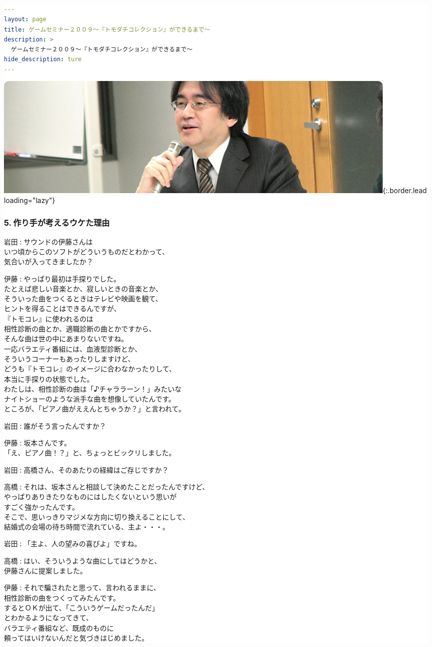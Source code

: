 ```yaml
---
layout: page
title: ゲームセミナー２００９〜『トモダチコレクション』ができるまで〜
description: >
  ゲームセミナー２００９〜『トモダチコレクション』ができるまで〜
hide_description: ture
---
```


![](/others/interviews/jp/etc/seminar2009/vol1/img/mainvisual5.jpg){:.border.lead loading="lazy"}

### 5. 作り手が考えるウケた理由

岩田
: サウンドの伊藤さんは<br>いつ頃からこのソフトがどういうものだとわかって、<br>気合いが入ってきましたか？

伊藤
: やっぱり最初は手探りでした。<br>たとえば悲しい音楽とか、寂しいときの音楽とか、<br>そういった曲をつくるときはテレビや映画を観て、<br>ヒントを得ることはできるんですが、<br>『トモコレ』に使われるのは<br>相性診断の曲とか、適職診断の曲とかですから、<br>そんな曲は世の中にあまりないですね。<br>一応バラエティ番組には、血液型診断とか、<br>そういうコーナーもあったりしますけど、<br>どうも『トモコレ』のイメージに合わなかったりして、<br>本当に手探りの状態でした。<br>わたしは、相性診断の曲は「♪チャララーン！」みたいな<br>ナイトショーのような派手な曲を想像していたんです。<br>ところが、「ピアノ曲がええんとちゃうか？」と言われて。

岩田
: 誰がそう言ったんですか？

伊藤
: 坂本さんです。<br>「え、ピアノ曲！？」と、ちょっとビックリしました。

岩田
: 高橋さん、そのあたりの経緯はご存じですか？

高橋
: それは、坂本さんと相談して決めたことだったんですけど、<br>やっぱりありきたりなものにはしたくないという思いが<br>すごく強かったんです。<br>そこで、思いっきりマジメな方向に切り換えることにして、<br>結婚式の会場の待ち時間で流れている、主よ・・・。

岩田
: 「主よ、人の望みの喜びよ」ですね。

高橋
: はい、そういうような曲にしてはどうかと、<br>伊藤さんに提案しました。

伊藤
: それで騙されたと思って、言われるままに、<br>相性診断の曲をつくってみたんです。<br>するとＯＫが出て、「こういうゲームだったんだ」<br>とわかるようになってきて、<br>バラエティ番組など、既成のものに<br>頼ってはいけないんだと気づきはじめました。
